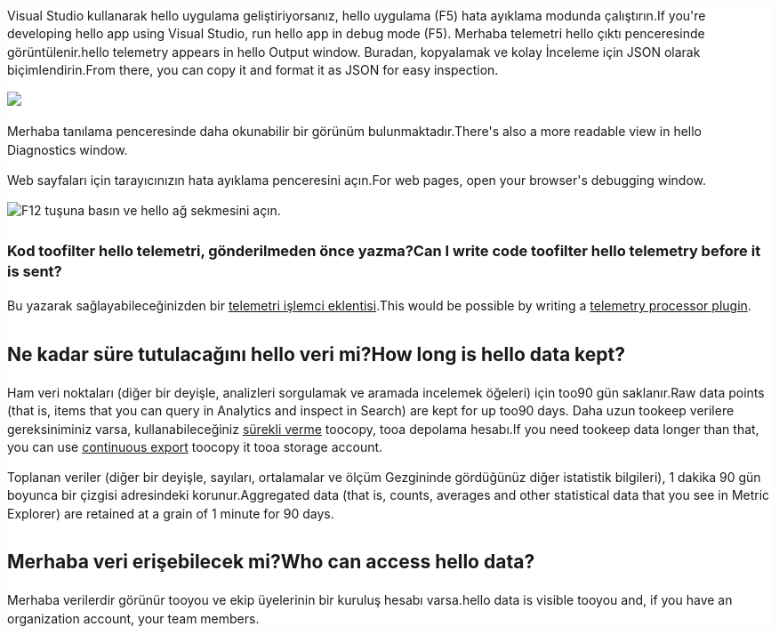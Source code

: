 <span data-ttu-id="08c5e-173">Visual Studio kullanarak hello uygulama geliştiriyorsanız, hello uygulama (F5) hata ayıklama modunda çalıştırın.</span><span class="sxs-lookup"><span data-stu-id="08c5e-173">If you're developing hello app using Visual Studio, run hello app in debug mode (F5).</span></span> <span data-ttu-id="08c5e-174">Merhaba telemetri hello çıktı penceresinde görüntülenir.</span><span class="sxs-lookup"><span data-stu-id="08c5e-174">hello telemetry appears in hello Output window.</span></span> <span data-ttu-id="08c5e-175">Buradan, kopyalamak ve kolay İnceleme için JSON olarak biçimlendirin.</span><span class="sxs-lookup"><span data-stu-id="08c5e-175">From there, you can copy it and format it as JSON for easy inspection.</span></span> 

![](./media/app-insights-data-retention-privacy/06-vs.png)

<span data-ttu-id="08c5e-176">Merhaba tanılama penceresinde daha okunabilir bir görünüm bulunmaktadır.</span><span class="sxs-lookup"><span data-stu-id="08c5e-176">There's also a more readable view in hello Diagnostics window.</span></span>

<span data-ttu-id="08c5e-177">Web sayfaları için tarayıcınızın hata ayıklama penceresini açın.</span><span class="sxs-lookup"><span data-stu-id="08c5e-177">For web pages, open your browser's debugging window.</span></span>

![F12 tuşuna basın ve hello ağ sekmesini açın.](./media/app-insights-data-retention-privacy/08-browser.png)

### <a name="can-i-write-code-toofilter-hello-telemetry-before-it-is-sent"></a><span data-ttu-id="08c5e-179">Kod toofilter hello telemetri, gönderilmeden önce yazma?</span><span class="sxs-lookup"><span data-stu-id="08c5e-179">Can I write code toofilter hello telemetry before it is sent?</span></span>
<span data-ttu-id="08c5e-180">Bu yazarak sağlayabileceğinizden bir [telemetri işlemci eklentisi](app-insights-api-filtering-sampling.md).</span><span class="sxs-lookup"><span data-stu-id="08c5e-180">This would be possible by writing a [telemetry processor plugin](app-insights-api-filtering-sampling.md).</span></span>

## <a name="how-long-is-hello-data-kept"></a><span data-ttu-id="08c5e-181">Ne kadar süre tutulacağını hello veri mi?</span><span class="sxs-lookup"><span data-stu-id="08c5e-181">How long is hello data kept?</span></span>
<span data-ttu-id="08c5e-182">Ham veri noktaları (diğer bir deyişle, analizleri sorgulamak ve aramada incelemek öğeleri) için too90 gün saklanır.</span><span class="sxs-lookup"><span data-stu-id="08c5e-182">Raw data points (that is, items that you can query in Analytics and inspect in Search) are kept for up too90 days.</span></span> <span data-ttu-id="08c5e-183">Daha uzun tookeep verilere gereksiniminiz varsa, kullanabileceğiniz [sürekli verme](app-insights-export-telemetry.md) toocopy, tooa depolama hesabı.</span><span class="sxs-lookup"><span data-stu-id="08c5e-183">If you need tookeep data longer than that, you can use [continuous export](app-insights-export-telemetry.md) toocopy it tooa storage account.</span></span>

<span data-ttu-id="08c5e-184">Toplanan veriler (diğer bir deyişle, sayıları, ortalamalar ve ölçüm Gezgininde gördüğünüz diğer istatistik bilgileri), 1 dakika 90 gün boyunca bir çizgisi adresindeki korunur.</span><span class="sxs-lookup"><span data-stu-id="08c5e-184">Aggregated data (that is, counts, averages and other statistical data that you see in Metric Explorer) are retained at a grain of 1 minute for 90 days.</span></span>

## <a name="who-can-access-hello-data"></a><span data-ttu-id="08c5e-185">Merhaba veri erişebilecek mi?</span><span class="sxs-lookup"><span data-stu-id="08c5e-185">Who can access hello data?</span></span>
<span data-ttu-id="08c5e-186">Merhaba verilerdir görünür tooyou ve ekip üyelerinin bir kuruluş hesabı varsa.</span><span class="sxs-lookup"><span data-stu-id="08c5e-186">hello data is visible tooyou and, if you have an organization account, your team members.</span></span> 
